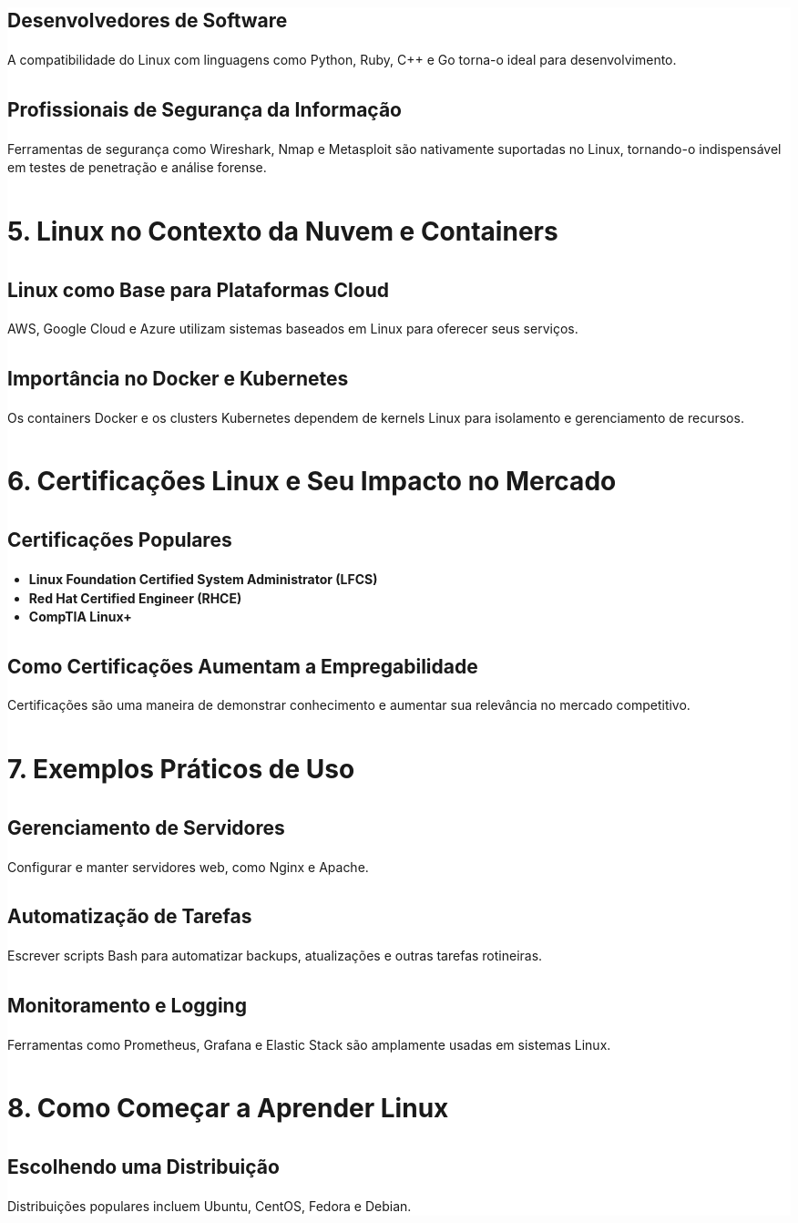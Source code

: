 ## Desenvolvedores de Software
A compatibilidade do Linux com linguagens como Python, Ruby, C++ e Go torna-o ideal para desenvolvimento.

## Profissionais de Segurança da Informação
Ferramentas de segurança como Wireshark, Nmap e Metasploit são nativamente suportadas no Linux, tornando-o indispensável em testes de penetração e análise forense.

# 5. Linux no Contexto da Nuvem e Containers
## Linux como Base para Plataformas Cloud
AWS, Google Cloud e Azure utilizam sistemas baseados em Linux para oferecer seus serviços.

## Importância no Docker e Kubernetes
Os containers Docker e os clusters Kubernetes dependem de kernels Linux para isolamento e gerenciamento de recursos.

# 6. Certificações Linux e Seu Impacto no Mercado
## Certificações Populares
 - **Linux Foundation Certified System Administrator (LFCS)**
 - **Red Hat Certified Engineer (RHCE)**
 - **CompTIA Linux+**

## Como Certificações Aumentam a Empregabilidade
Certificações são uma maneira de demonstrar conhecimento e aumentar sua relevância no mercado competitivo.

# 7. Exemplos Práticos de Uso
## Gerenciamento de Servidores
Configurar e manter servidores web, como Nginx e Apache.

## Automatização de Tarefas
Escrever scripts Bash para automatizar backups, atualizações e outras tarefas rotineiras.

## Monitoramento e Logging
Ferramentas como Prometheus, Grafana e Elastic Stack são amplamente usadas em sistemas Linux.

# 8. Como Começar a Aprender Linux
## Escolhendo uma Distribuição
Distribuições populares incluem Ubuntu, CentOS, Fedora e Debian.
